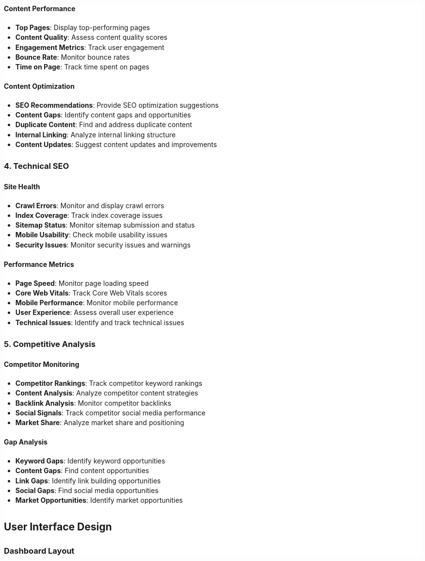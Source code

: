 #### Content Performance
- **Top Pages**: Display top-performing pages
- **Content Quality**: Assess content quality scores
- **Engagement Metrics**: Track user engagement
- **Bounce Rate**: Monitor bounce rates
- **Time on Page**: Track time spent on pages

#### Content Optimization
- **SEO Recommendations**: Provide SEO optimization suggestions
- **Content Gaps**: Identify content gaps and opportunities
- **Duplicate Content**: Find and address duplicate content
- **Internal Linking**: Analyze internal linking structure
- **Content Updates**: Suggest content updates and improvements

### 4. Technical SEO

#### Site Health
- **Crawl Errors**: Monitor and display crawl errors
- **Index Coverage**: Track index coverage issues
- **Sitemap Status**: Monitor sitemap submission and status
- **Mobile Usability**: Check mobile usability issues
- **Security Issues**: Monitor security issues and warnings

#### Performance Metrics
- **Page Speed**: Monitor page loading speed
- **Core Web Vitals**: Track Core Web Vitals scores
- **Mobile Performance**: Monitor mobile performance
- **User Experience**: Assess overall user experience
- **Technical Issues**: Identify and track technical issues

### 5. Competitive Analysis

#### Competitor Monitoring
- **Competitor Rankings**: Track competitor keyword rankings
- **Content Analysis**: Analyze competitor content strategies
- **Backlink Analysis**: Monitor competitor backlinks
- **Social Signals**: Track competitor social media performance
- **Market Share**: Analyze market share and positioning

#### Gap Analysis
- **Keyword Gaps**: Identify keyword opportunities
- **Content Gaps**: Find content opportunities
- **Link Gaps**: Identify link building opportunities
- **Social Gaps**: Find social media opportunities
- **Market Opportunities**: Identify market opportunities

## User Interface Design

### Dashboard Layout
